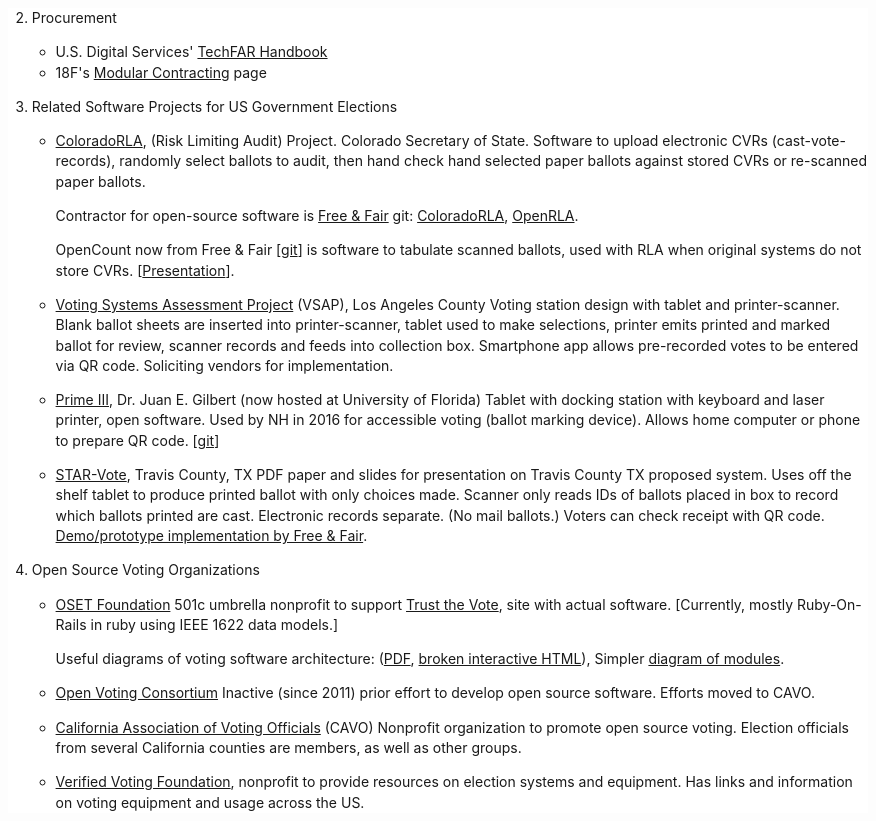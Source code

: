 2. Procurement
   * U.S. Digital Services' [TechFAR Handbook][techfar-handbook]
   * 18F's [Modular Contracting][18f-modular-contracting] page

3. Related Software Projects for US Government Elections
   * [ColoradoRLA][colorado-rla-home], (Risk Limiting Audit) Project. Colorado Secretary of State.
     Software to upload electronic CVRs (cast-vote-records), randomly
     select ballots to audit, then hand check hand selected paper ballots
     against stored CVRs or re-scanned paper ballots.

     Contractor for open-source software is [Free & Fair][free-and-fair]
     git: [ColoradoRLA][colorado-rla-repo], [OpenRLA][open-rla-repo].

     OpenCount now from Free & Fair \[[git][open-count]\] is software to
     tabulate scanned ballots, used with RLA when original systems
     do not store CVRs. \[[Presentation][open-count-pres]\].

   * [Voting Systems Assessment Project][la-vsap] (VSAP), Los Angeles County
     Voting station design with tablet and printer-scanner. Blank ballot sheets
     are inserted into printer-scanner, tablet used to make selections,
     printer emits printed and marked ballot for review, scanner records
     and feeds into collection box. Smartphone app allows pre-recorded
     votes to be entered via QR code. Soliciting vendors for implementation.

   * [Prime III][prime-iii], Dr. Juan E. Gilbert (now hosted at University of Florida)
     Tablet with docking station with keyboard and laser printer, open software.
     Used by NH in 2016 for accessible voting (ballot marking device). Allows
     home computer or phone to prepare QR code. \[[git][prime-iii-repo]\]

   * [STAR-Vote][star-vote-usenix], Travis County, TX
     PDF paper and slides for presentation on Travis County TX proposed system.
     Uses off the shelf tablet to produce printed ballot with only choices
     made. Scanner only reads IDs of ballots placed in box to record which
     ballots printed are cast. Electronic records separate. (No mail ballots.)
     Voters can check receipt with QR code.
     [Demo/prototype implementation by Free & Fair][prime-iii-faf-repo].

4. Open Source Voting Organizations
   * [OSET Foundation][oset-foundation] 501c umbrella nonprofit to support [Trust the Vote][trust-the-vote],
     site with actual software. \[Currently, mostly Ruby-On-Rails in ruby
     using IEEE 1622 data models.\]

     Useful diagrams of voting software architecture: ([PDF][oset-arch-pdf], [broken interactive HTML][oset-arch-html]),
     Simpler [diagram of modules][oset-modules].

   * [Open Voting Consortium][open-voting-consortium] Inactive (since 2011)
     prior effort to develop open source software. Efforts moved to CAVO.

   * [California Association of Voting Officials][cavo] (CAVO)
     Nonprofit organization to promote open source voting. Election officials
     from several California counties are members, as well as other groups.

   * [Verified Voting Foundation][verified-voting-foundation],
     nonprofit to provide resources on election systems and equipment.
     Has links and information on voting equipment and usage across the US.


[hava]: https://www.eac.gov/about/help-america-vote-act/
[directors-report-march-2017-local]: files/SF_Elections_March_2017_Director_Report.pdf
[directors-report-march-2017-original]: http://sfgov.org/electionscommission/sites/default/files/Documents/meetings/2017/2017-03-15-commission/March%202017%20Director%20Report.pdf
[18f-modular-contracting]: https://modularcontracting.18f.gov/
[bill-ab-2252-2015]: https://leginfo.legislature.ca.gov/faces/billNavClient.xhtml?bill_id=201520160AB2252
[bill-sb-360-2013]: https://leginfo.legislature.ca.gov/faces/billNavClient.xhtml?bill_id=201320140SB360
[bill-sb-450-2015]: https://leginfo.legislature.ca.gov/faces/billNavClient.xhtml?bill_id=201520160SB450
[board-of-supervisors]: http://sfbos.org/
[bos-ordinance-vstf]: files/BOS_Ordinance_268-08_VSTF.pdf
[bos-open-source-voting-res]: files/BOS_Resolution_460-14_Open_Source_Voting.pdf
[cavo]: http://www.cavo-us.org/index.html
[cc-by-sa]: https://creativecommons.org/licenses/by-sa/4.0/
[cla]: https://en.wikipedia.org/wiki/Contributor_License_Agreement
[colorado-rla-home]: http://bcn.boulder.co.us/~neal/elections/corla/
[colorado-rla-repo]: https://github.com/FreeAndFair/ColoradoRLA
[commission-osvtac]: http://sfgov.org/electionscommission/osvtac
[commission-resolution-local]: files/SF_Elections_Comm_Open_Source_Voting_Res.pdf
[commission-resolutions]: http://sfgov.org/electionscommission/motions-and-resolutions
[coverity-report-2014]: http://go.coverity.com/rs/157-LQW-289/images/2014-Coverity-Scan-Report.pdf
[coit]: http://sfcoit.org/
[disability-rights-ca-letters]: files/Disability_Rights_Letters_Nisen.pdf
[dfm-contract-main]: files/dfm-contract/DFM_Contract_060111.pdf
[dfm-contract-appendix-a]: files/dfm-contract/DFM_Contract_Appendix_A_Perf_Reqs.pdf
[dfm-contract-appendix-b]: files/dfm-contract/DFM_Contract_Appendix_B_Scope.pdf
[dfm-contract-appendix-c]: files/dfm-contract/DFM_Contract_Appendix_C_Maintenance.pdf
[dfm-contract-appendix-d]: files/dfm-contract/DFM_Contract_Appendix_D_Fee_Schedule.pdf
[dfm-contract-appendix-e]: files/dfm-contract/DFM_Contract_Appendix_E_Hardware_Specs.pdf
[dominion-costs-2008]: files/Dominion_System_Costs_2008_Jerdonek.pdf
[eac]: https://www.eac.gov/
[eac-vvsg]: https://www.eac.gov/voting-equipment/voluntary-voting-system-guidelines/
[elections-commission]: http://sfgov.org/electionscommission
[eml-wikipedia]: https://en.wikipedia.org/wiki/Election_Markup_Language
[eml-specs]: http://docs.oasis-open.org/election/eml/v7.0/eml-v7.0.html
[free-and-fair]: http://freeandfair.us/blog/open-free-election-technology/
[github]: https://github.com/
[ict-plan-2008]: files/SF_ICT_Plan_2018-22.pdf
[ieee-1622]: http://grouper.ieee.org/groups/1622/
[la-vsap]: http://vsap.lavote.net/
[la-vsap-rfi]: files/la-vsap/LA_RFI_20170524.pdf
[la-vsap-rfp-phase-1]: files/la-vsap/LA_RFP_20170918.pdf
[lafco]: http://sfgov.org/lafco/
[lafco-report]: files/LAFCo_Report_Open_Source_Voting.pdf
[mayor-budget-press-release]: http://sfmayor.org/article/mayor-lee-signs-citys-balanced-budget-fiscal-years-2016-17-2017-18
[nist-voting]: http://collaborate.nist.gov/voting/bin/view/Voting/WebHome
[nist-itl]: https://www.nist.gov/itl/voting
[nist-vvsg-principles]: http://collaborate.nist.gov/voting/bin/view/Voting/VVSGPrinciplesAndGuidelines
[open-count]: https://github.com/FreeAndFair/OpenCount
[open-count-pres]: https://www.usenix.org/conference/evtwote12/workshop-program/presentation/wang_kai
[open-rla-repo]: https://github.com/FreeAndFair/OpenRLA
[open-voting-consortium]: http://www.openvotingconsortium.org
[oset-arch-html]: https://trustthevote.org/our-work/framework/
[oset-arch-pdf]: http://www.dubberly.com/wp-content/uploads/2014/09/TTV_Framework_Book.pdf
[oset-foundation]: http://www.osetfoundation.org/
[oset-modules]: https://trustthevote.org/our-work/overview-2/
[osi]: https://opensource.org/
[osi-approved-licenses]: https://opensource.org/licenses
[osvtac]: https://osvtac.github.io
[osvtac-about-recs]: https://osvtac.github.io/about#project-recommendations
[prime-iii]: http://www.primevotingsystem.com/
[prime-iii-repo]: https://github.com/HXRL/Prime-III
[prime-iii-faf-repo]: https://github.com/FreeAndFair/STAR-Vote
[proposed-budget-2016]: files/SF_Mayor_Proposed_Budget_2016-18.pdf
[rfp-business-case-page]: http://mission.sfgov.org/OCABidPublication/BidDetail.aspx?K=12141
[rfp-business-case-pdf]: files/SF_Business_Case_RFP_FINAL.pdf
[sf-digital-services]: https://digitalservices.sfgov.org/
[slalom-rfp-response]: files/slalom/REG_RFP_2017-01_Slalom_Response.pdf
[slalom-contract]: files/slalom/contract/Business_Case_Contract.pdf
[slalom-contract-appendix-a]: files/slalom/contract/Business_Case_Appendix_A.pdf
[slalom-contract-appendix-b]: files/slalom/contract/Business_Case_Appendix_B.pdf
[star-vote-entity]: files/star-vote/STAR-Vote_Statement_of_Intent.pdf
[star-vote-final-press-release]: http://www.traviscountyclerk.org/eclerk/Content.do?code=star-vote-a-change-of-plans
[star-vote-final-report]: files/star-vote/STAR_Vote_Final_Report.pdf
[star-vote-rfp]: files/star-vote/RFP_STAR-Vote_Unofficial_Copy.pdf
[star-vote-usenix]: https://www.usenix.org/conference/evtwote13/workshop-program/presentation/bell
[techfar-handbook]: https://playbook.cio.gov/techfar/
[trust-the-vote]: https://trustthevote.org
[verified-voting-foundation]: https://www.verifiedvoting.org/
[vip-repo]: https://github.com/votinginfoproject
[vip-project]: https://votinginfoproject.org/
[vstf]: http://sfgov.org/ccsfgsa/voting-systems-task-force
[vstf-report]: files/VSTF_Report.pdf